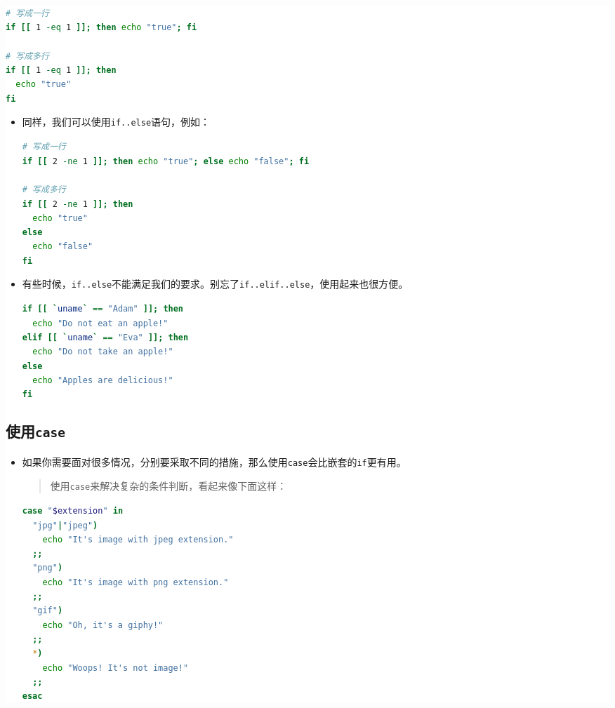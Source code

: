   ```bash
  # 写成一行
  if [[ 1 -eq 1 ]]; then echo "true"; fi

  # 写成多行
  if [[ 1 -eq 1 ]]; then
    echo "true"
  fi
  ```

- 同样，我们可以使用`if..else`语句，例如：

  ```bash
  # 写成一行
  if [[ 2 -ne 1 ]]; then echo "true"; else echo "false"; fi

  # 写成多行
  if [[ 2 -ne 1 ]]; then
    echo "true"
  else
    echo "false"
  fi
  ```

- 有些时候，`if..else`不能满足我们的要求。别忘了`if..elif..else`，使用起来也很方便。

  ```bash
  if [[ `uname` == "Adam" ]]; then
    echo "Do not eat an apple!"
  elif [[ `uname` == "Eva" ]]; then
    echo "Do not take an apple!"
  else
    echo "Apples are delicious!"
  fi
  ```

## 使用`case`

- 如果你需要面对很多情况，分别要采取不同的措施，那么使用`case`会比嵌套的`if`更有用。
  > 使用`case`来解决复杂的条件判断，看起来像下面这样：

  ```bash
  case "$extension" in
    "jpg"|"jpeg")
      echo "It's image with jpeg extension."
    ;;
    "png")
      echo "It's image with png extension."
    ;;
    "gif")
      echo "Oh, it's a giphy!"
    ;;
    *)
      echo "Woops! It's not image!"
    ;;
  esac
  ```


[Brian Fox]: https://en.wikipedia.org/wiki/Brian_Fox_(computer_programmer)